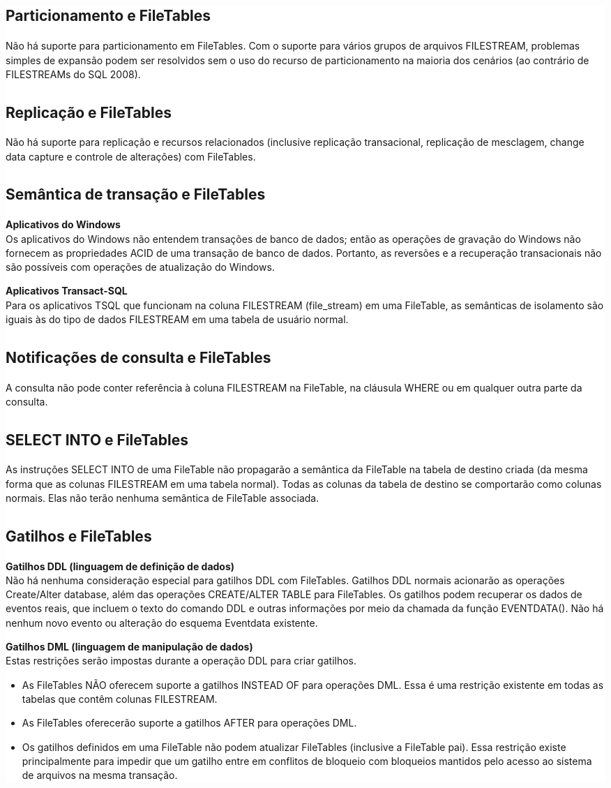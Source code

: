 ##  <a name="OtherPartitioning"></a> Particionamento e FileTables  
 Não há suporte para particionamento em FileTables. Com o suporte para vários grupos de arquivos FILESTREAM, problemas simples de expansão podem ser resolvidos sem o uso do recurso de particionamento na maioria dos cenários (ao contrário de FILESTREAMs do SQL 2008).  
  
##  <a name="OtherRepl"></a> Replicação e FileTables  
 Não há suporte para replicação e recursos relacionados (inclusive replicação transacional, replicação de mesclagem, change data capture e controle de alterações) com FileTables.  
  
##  <a name="OtherIsolation"></a> Semântica de transação e FileTables  
 **Aplicativos do Windows**  
 Os aplicativos do Windows não entendem transações de banco de dados; então as operações de gravação do Windows não fornecem as propriedades ACID de uma transação de banco de dados. Portanto, as reversões e a recuperação transacionais não são possíveis com operações de atualização do Windows.  
  
 **Aplicativos Transact-SQL**  
 Para os aplicativos TSQL que funcionam na coluna FILESTREAM (file_stream) em uma FileTable, as semânticas de isolamento são iguais às do tipo de dados FILESTREAM em uma tabela de usuário normal.  
  
##  <a name="OtherQueryNot"></a> Notificações de consulta e FileTables  
 A consulta não pode conter referência à coluna FILESTREAM na FileTable, na cláusula WHERE ou em qualquer outra parte da consulta.  
  
##  <a name="OtherSelectInto"></a> SELECT INTO e FileTables  
 As instruções SELECT INTO de uma FileTable não propagarão a semântica da FileTable na tabela de destino criada (da mesma forma que as colunas FILESTREAM em uma tabela normal). Todas as colunas da tabela de destino se comportarão como colunas normais. Elas não terão nenhuma semântica de FileTable associada.  
  
##  <a name="OtherTriggers"></a> Gatilhos e FileTables  
 **Gatilhos DDL (linguagem de definição de dados)**  
 Não há nenhuma consideração especial para gatilhos DDL com FileTables. Gatilhos DDL normais acionarão as operações Create/Alter database, além das operações CREATE/ALTER TABLE para FileTables. Os gatilhos podem recuperar os dados de eventos reais, que incluem o texto do comando DDL e outras informações por meio da chamada da função EVENTDATA(). Não há nenhum novo evento ou alteração do esquema Eventdata existente.  
  
 **Gatilhos DML (linguagem de manipulação de dados)**  
 Estas restrições serão impostas durante a operação DDL para criar gatilhos.  
  
-   As FileTables NÃO oferecem suporte a gatilhos INSTEAD OF para operações DML. Essa é uma restrição existente em todas as tabelas que contêm colunas FILESTREAM.  
  
-   As FileTables oferecerão suporte a gatilhos AFTER para operações DML.  
  
-   Os gatilhos definidos em uma FileTable não podem atualizar FileTables (inclusive a FileTable pai). Essa restrição existe principalmente para impedir que um gatilho entre em conflitos de bloqueio com bloqueios mantidos pelo acesso ao sistema de arquivos na mesma transação.  
  